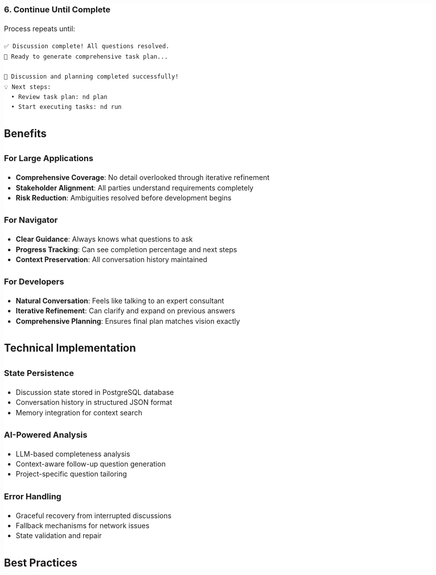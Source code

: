 ### 6. Continue Until Complete
Process repeats until:
```bash
✅ Discussion complete! All questions resolved.
🎯 Ready to generate comprehensive task plan...

🎉 Discussion and planning completed successfully!
💡 Next steps:
  • Review task plan: nd plan
  • Start executing tasks: nd run
```

## Benefits

### For Large Applications
- **Comprehensive Coverage**: No detail overlooked through iterative refinement
- **Stakeholder Alignment**: All parties understand requirements completely
- **Risk Reduction**: Ambiguities resolved before development begins

### For Navigator
- **Clear Guidance**: Always knows what questions to ask
- **Progress Tracking**: Can see completion percentage and next steps
- **Context Preservation**: All conversation history maintained

### For Developers
- **Natural Conversation**: Feels like talking to an expert consultant
- **Iterative Refinement**: Can clarify and expand on previous answers
- **Comprehensive Planning**: Ensures final plan matches vision exactly

## Technical Implementation

### State Persistence
- Discussion state stored in PostgreSQL database
- Conversation history in structured JSON format
- Memory integration for context search

### AI-Powered Analysis
- LLM-based completeness analysis
- Context-aware follow-up question generation
- Project-specific question tailoring

### Error Handling
- Graceful recovery from interrupted discussions
- Fallback mechanisms for network issues
- State validation and repair

## Best Practices
